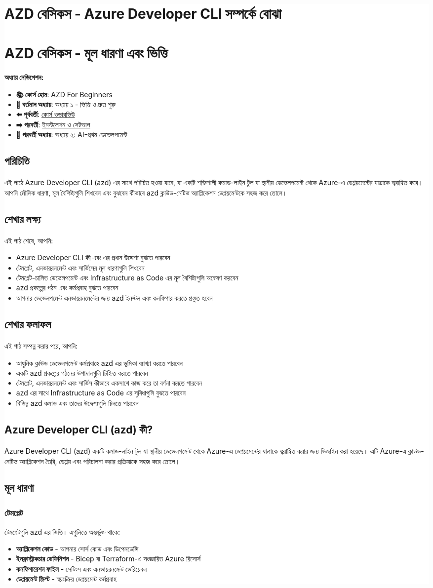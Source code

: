 
# AZD বেসিকস - Azure Developer CLI সম্পর্কে বোঝা

# AZD বেসিকস - মূল ধারণা এবং ভিত্তি

**অধ্যায় নেভিগেশন:**
- **📚 কোর্স হোম**: [AZD For Beginners](../../README.md)
- **📖 বর্তমান অধ্যায়**: অধ্যায় ১ - ভিত্তি ও দ্রুত শুরু
- **⬅️ পূর্ববর্তী**: [কোর্স ওভারভিউ](../../README.md#-chapter-1-foundation--quick-start)
- **➡️ পরবর্তী**: [ইনস্টলেশন ও সেটআপ](installation.md)
- **🚀 পরবর্তী অধ্যায়**: [অধ্যায় ২: AI-প্রথম ডেভেলপমেন্ট](../ai-foundry/azure-ai-foundry-integration.md)

## পরিচিতি

এই পাঠে Azure Developer CLI (azd) এর সাথে পরিচিত হওয়া যাবে, যা একটি শক্তিশালী কমান্ড-লাইন টুল যা স্থানীয় ডেভেলপমেন্ট থেকে Azure-এ ডেপ্লয়মেন্টের যাত্রাকে ত্বরান্বিত করে। আপনি মৌলিক ধারণা, মূল বৈশিষ্ট্যগুলি শিখবেন এবং বুঝবেন কীভাবে azd ক্লাউড-নেটিভ অ্যাপ্লিকেশন ডেপ্লয়মেন্টকে সহজ করে তোলে।

## শেখার লক্ষ্য

এই পাঠ শেষে, আপনি:
- Azure Developer CLI কী এবং এর প্রধান উদ্দেশ্য বুঝতে পারবেন
- টেমপ্লেট, এনভায়রনমেন্ট এবং সার্ভিসের মূল ধারণাগুলি শিখবেন
- টেমপ্লেট-চালিত ডেভেলপমেন্ট এবং Infrastructure as Code এর মূল বৈশিষ্ট্যগুলি অন্বেষণ করবেন
- azd প্রকল্পের গঠন এবং কর্মপ্রবাহ বুঝতে পারবেন
- আপনার ডেভেলপমেন্ট এনভায়রনমেন্টের জন্য azd ইনস্টল এবং কনফিগার করতে প্রস্তুত হবেন

## শেখার ফলাফল

এই পাঠ সম্পন্ন করার পরে, আপনি:
- আধুনিক ক্লাউড ডেভেলপমেন্ট কর্মপ্রবাহে azd এর ভূমিকা ব্যাখ্যা করতে পারবেন
- একটি azd প্রকল্পের গঠনের উপাদানগুলি চিহ্নিত করতে পারবেন
- টেমপ্লেট, এনভায়রনমেন্ট এবং সার্ভিস কীভাবে একসাথে কাজ করে তা বর্ণনা করতে পারবেন
- azd এর সাথে Infrastructure as Code এর সুবিধাগুলি বুঝতে পারবেন
- বিভিন্ন azd কমান্ড এবং তাদের উদ্দেশ্যগুলি চিনতে পারবেন

## Azure Developer CLI (azd) কী?

Azure Developer CLI (azd) একটি কমান্ড-লাইন টুল যা স্থানীয় ডেভেলপমেন্ট থেকে Azure-এ ডেপ্লয়মেন্টের যাত্রাকে ত্বরান্বিত করার জন্য ডিজাইন করা হয়েছে। এটি Azure-এ ক্লাউড-নেটিভ অ্যাপ্লিকেশন তৈরি, ডেপ্লয় এবং পরিচালনা করার প্রক্রিয়াকে সহজ করে তোলে।

## মূল ধারণা

### টেমপ্লেট
টেমপ্লেটগুলি azd এর ভিত্তি। এগুলিতে অন্তর্ভুক্ত থাকে:
- **অ্যাপ্লিকেশন কোড** - আপনার সোর্স কোড এবং ডিপেনডেন্সি
- **ইনফ্রাস্ট্রাকচার ডেফিনিশন** - Bicep বা Terraform-এ সংজ্ঞায়িত Azure রিসোর্স
- **কনফিগারেশন ফাইল** - সেটিংস এবং এনভায়রনমেন্ট ভেরিয়েবল
- **ডেপ্লয়মেন্ট স্ক্রিপ্ট** - স্বয়ংক্রিয় ডেপ্লয়মেন্ট কর্মপ্রবাহ
